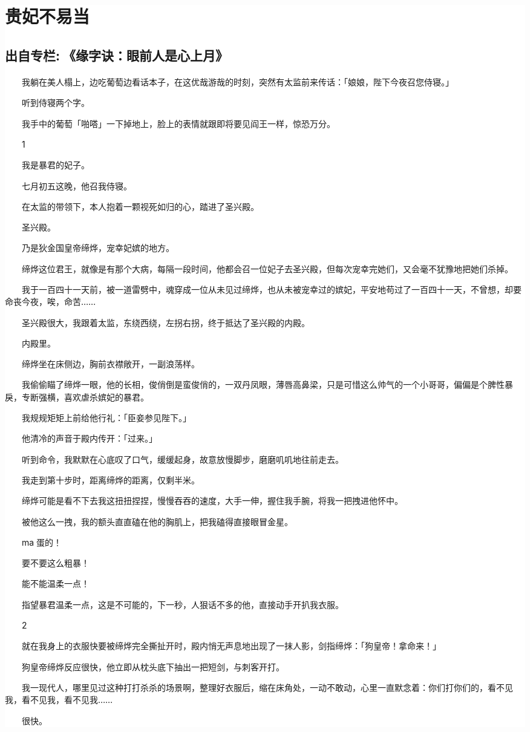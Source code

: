# 贵妃不易当  
## 出自专栏: 《缘字诀：眼前人是心上月》  
&emsp;&emsp;我躺在美人榻上，边吃葡萄边看话本子，在这优哉游哉的时刻，突然有太监前来传话：「娘娘，陛下今夜召您侍寝。」  
  
&emsp;&emsp;听到侍寝两个字。  
  
&emsp;&emsp;我手中的葡萄「啪嗒」一下掉地上，脸上的表情就跟即将要见阎王一样，惊恐万分。  
  
&emsp;&emsp;1  
  
&emsp;&emsp;我是暴君的妃子。  
  
&emsp;&emsp;七月初五这晚，他召我侍寝。  
  
&emsp;&emsp;在太监的带领下，本人抱着一颗视死如归的心，踏进了圣兴殿。  
  
&emsp;&emsp;圣兴殿。  
  
&emsp;&emsp;乃是狄金国皇帝缔烨，宠幸妃嫔的地方。  
  
&emsp;&emsp;缔烨这位君王，就像是有那个大病，每隔一段时间，他都会召一位妃子去圣兴殿，但每次宠幸完她们，又会毫不犹豫地把她们杀掉。  
  
&emsp;&emsp;我于一百四十一天前，被一道雷劈中，魂穿成一位从未见过缔烨，也从未被宠幸过的嫔妃，平安地苟过了一百四十一天，不曾想，却要命丧今夜，唉，命苦……  
  
&emsp;&emsp;圣兴殿很大，我跟着太监，东绕西绕，左拐右拐，终于抵达了圣兴殿的内殿。  
  
&emsp;&emsp;内殿里。  
  
&emsp;&emsp;缔烨坐在床侧边，胸前衣襟敞开，一副浪荡样。  
  
&emsp;&emsp;我偷偷瞄了缔烨一眼，他的长相，俊俏倒是蛮俊俏的，一双丹凤眼，薄唇高鼻梁，只是可惜这么帅气的一个小哥哥，偏偏是个脾性暴戾，专断强横，喜欢虐杀嫔妃的暴君。  
  
&emsp;&emsp;我规规矩矩上前给他行礼：「臣妾参见陛下。」  
  
&emsp;&emsp;他清冷的声音于殿内传开：「过来。」  
  
&emsp;&emsp;听到命令，我默默在心底叹了口气，缓缓起身，故意放慢脚步，磨磨叽叽地往前走去。  
  
&emsp;&emsp;我走到第十步时，距离缔烨的距离，仅剩半米。  
  
&emsp;&emsp;缔烨可能是看不下去我这扭扭捏捏，慢慢吞吞的速度，大手一伸，握住我手腕，将我一把拽进他怀中。  
  
&emsp;&emsp;被他这么一拽，我的额头直直磕在他的胸肌上，把我磕得直接眼冒金星。  
  
&emsp;&emsp;ma 蛋的！  
  
&emsp;&emsp;要不要这么粗暴！  
  
&emsp;&emsp;能不能温柔一点！  
  
&emsp;&emsp;指望暴君温柔一点，这是不可能的，下一秒，人狠话不多的他，直接动手开扒我衣服。  
  
&emsp;&emsp;2  
  
&emsp;&emsp;就在我身上的衣服快要被缔烨完全撕扯开时，殿内悄无声息地出现了一抹人影，剑指缔烨：「狗皇帝！拿命来！」  
  
&emsp;&emsp;狗皇帝缔烨反应很快，他立即从枕头底下抽出一把短剑，与刺客开打。  
  
&emsp;&emsp;我一现代人，哪里见过这种打打杀杀的场景啊，整理好衣服后，缩在床角处，一动不敢动，心里一直默念着：你们打你们的，看不见我，看不见我，看不见我……  
  
&emsp;&emsp;很快。  
  